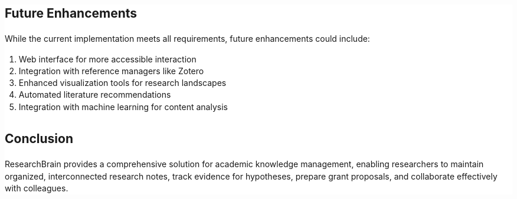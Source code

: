 ## Future Enhancements

While the current implementation meets all requirements, future enhancements could include:

1. Web interface for more accessible interaction
2. Integration with reference managers like Zotero
3. Enhanced visualization tools for research landscapes
4. Automated literature recommendations
5. Integration with machine learning for content analysis

## Conclusion

ResearchBrain provides a comprehensive solution for academic knowledge management, enabling researchers to maintain organized, interconnected research notes, track evidence for hypotheses, prepare grant proposals, and collaborate effectively with colleagues.